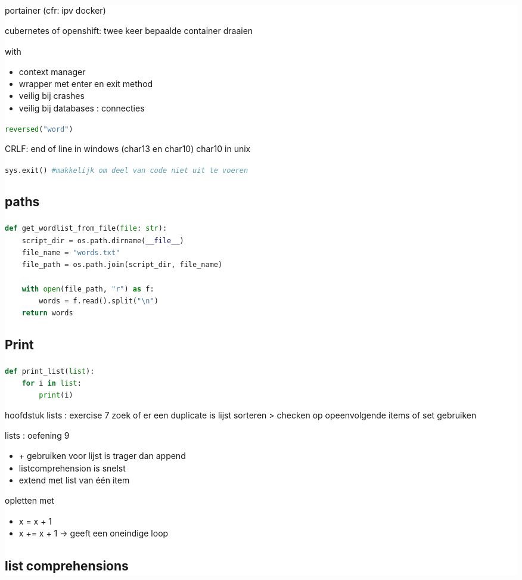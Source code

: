 portainer (cfr: ipv docker)

cubernetes of openshift: twee keer bepaalde container draaien

with  
+ context manager 
+ wrapper met enter en exit method
+ veilig bij crashes
+ veilig bij databases : connecties


```python
reversed("word")
```

CRLF: end of line in windows (char13 en char10)
char10 in unix

```python
sys.exit() #makkelijk om deel van code niet uit te voeren
```


## paths

```python
def get_wordlist_from_file(file: str):
    script_dir = os.path.dirname(__file__)
    file_name = "words.txt"
    file_path = os.path.join(script_dir, file_name)

    with open(file_path, "r") as f:
        words = f.read().split("\n")
    return words
```

## Print

```python
def print_list(list):
    for i in list:
        print(i)
```



hoofdstuk lists : exercise 7 zoek of er een duplicate is
	lijst sorteren > checken op opeenvolgende items
	of set gebruiken

lists : oefening 9 
+ \+ gebruiken voor lijst is trager dan append
+ listcomprehension is snelst
+ extend met list van één item


opletten met 
+ x = x + 1
+ x += x + 1 -> geeft een oneindige loop
## list comprehensions
